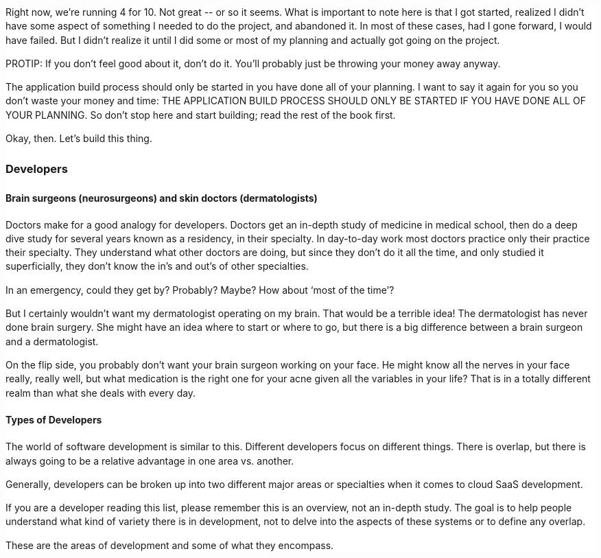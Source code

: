Right now, we’re running 4 for 10. Not great -- or so it seems. What is important to note here is that I got started, realized I didn’t have some aspect of something I needed to do the project, and abandoned it. In most of these cases, had I gone forward, I would have failed. But I didn’t realize it until I did some or most of my planning and actually got going on the project.  


PROTIP: If you don’t feel good about it, don’t do it. You’ll probably just be throwing your money away anyway.

The application build process should only be started in you have done all of your planning. I want to say it again for you so you don’t waste your money and time: THE APPLICATION BUILD PROCESS SHOULD ONLY BE STARTED IF YOU HAVE DONE ALL OF YOUR PLANNING. So don’t stop here and start building; read the rest of the book first.  


Okay, then. Let’s build this thing.  


### Developers

#### Brain surgeons \(neurosurgeons\) and skin doctors \(dermatologists\)

Doctors make for a good analogy for developers. Doctors get an in-depth study of medicine in medical school, then do a deep dive study for several years known as a residency, in their specialty. In day-to-day work most doctors practice only their practice their specialty. They understand what other doctors are doing, but since they don’t do it all the time, and only studied it superficially, they don’t know the in’s and out’s of other specialties.  


In an emergency, could they get by? Probably? Maybe? How about ‘most of the time’?  


But I certainly wouldn’t want my dermatologist operating on my brain. That would be a terrible idea! The dermatologist has never done brain surgery. She might have an idea where to start or where to go, but there is a big difference between a brain surgeon and a dermatologist.  


On the flip side, you probably don’t want your brain surgeon working on your face. He might know all the nerves in your face really, really well, but what medication is the right one for your acne given all the variables in your life? That is in a totally different realm than what she deals with every day.  


#### Types of Developers

The world of software development is similar to this. Different developers focus on different things. There is overlap, but there is always going to be a relative advantage in one area vs. another.  


Generally, developers can be broken up into two different major areas or specialties when it comes to cloud SaaS development.  


If you are a developer reading this list, please remember this is an overview, not an in-depth study. The goal is to help people understand what kind of variety there is in development, not to delve into the aspects of these systems or to define any overlap.  


These are the areas of development and some of what they encompass.  
